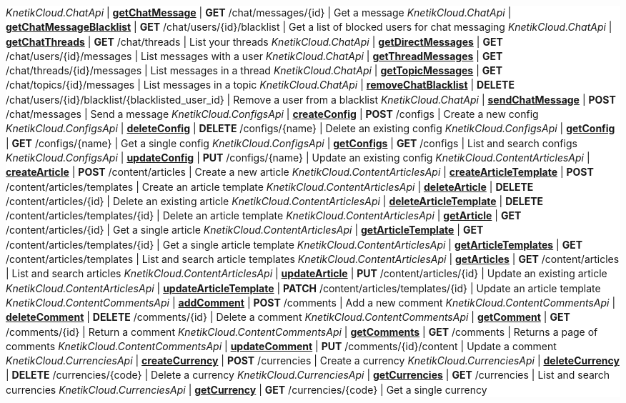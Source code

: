 *KnetikCloud.ChatApi* | [**getChatMessage**](docs/ChatApi.md#getChatMessage) | **GET** /chat/messages/{id} | Get a message
*KnetikCloud.ChatApi* | [**getChatMessageBlacklist**](docs/ChatApi.md#getChatMessageBlacklist) | **GET** /chat/users/{id}/blacklist | Get a list of blocked users for chat messaging
*KnetikCloud.ChatApi* | [**getChatThreads**](docs/ChatApi.md#getChatThreads) | **GET** /chat/threads | List your threads
*KnetikCloud.ChatApi* | [**getDirectMessages**](docs/ChatApi.md#getDirectMessages) | **GET** /chat/users/{id}/messages | List messages with a user
*KnetikCloud.ChatApi* | [**getThreadMessages**](docs/ChatApi.md#getThreadMessages) | **GET** /chat/threads/{id}/messages | List messages in a thread
*KnetikCloud.ChatApi* | [**getTopicMessages**](docs/ChatApi.md#getTopicMessages) | **GET** /chat/topics/{id}/messages | List messages in a topic
*KnetikCloud.ChatApi* | [**removeChatBlacklist**](docs/ChatApi.md#removeChatBlacklist) | **DELETE** /chat/users/{id}/blacklist/{blacklisted_user_id} | Remove a user from a blacklist
*KnetikCloud.ChatApi* | [**sendChatMessage**](docs/ChatApi.md#sendChatMessage) | **POST** /chat/messages | Send a message
*KnetikCloud.ConfigsApi* | [**createConfig**](docs/ConfigsApi.md#createConfig) | **POST** /configs | Create a new config
*KnetikCloud.ConfigsApi* | [**deleteConfig**](docs/ConfigsApi.md#deleteConfig) | **DELETE** /configs/{name} | Delete an existing config
*KnetikCloud.ConfigsApi* | [**getConfig**](docs/ConfigsApi.md#getConfig) | **GET** /configs/{name} | Get a single config
*KnetikCloud.ConfigsApi* | [**getConfigs**](docs/ConfigsApi.md#getConfigs) | **GET** /configs | List and search configs
*KnetikCloud.ConfigsApi* | [**updateConfig**](docs/ConfigsApi.md#updateConfig) | **PUT** /configs/{name} | Update an existing config
*KnetikCloud.ContentArticlesApi* | [**createArticle**](docs/ContentArticlesApi.md#createArticle) | **POST** /content/articles | Create a new article
*KnetikCloud.ContentArticlesApi* | [**createArticleTemplate**](docs/ContentArticlesApi.md#createArticleTemplate) | **POST** /content/articles/templates | Create an article template
*KnetikCloud.ContentArticlesApi* | [**deleteArticle**](docs/ContentArticlesApi.md#deleteArticle) | **DELETE** /content/articles/{id} | Delete an existing article
*KnetikCloud.ContentArticlesApi* | [**deleteArticleTemplate**](docs/ContentArticlesApi.md#deleteArticleTemplate) | **DELETE** /content/articles/templates/{id} | Delete an article template
*KnetikCloud.ContentArticlesApi* | [**getArticle**](docs/ContentArticlesApi.md#getArticle) | **GET** /content/articles/{id} | Get a single article
*KnetikCloud.ContentArticlesApi* | [**getArticleTemplate**](docs/ContentArticlesApi.md#getArticleTemplate) | **GET** /content/articles/templates/{id} | Get a single article template
*KnetikCloud.ContentArticlesApi* | [**getArticleTemplates**](docs/ContentArticlesApi.md#getArticleTemplates) | **GET** /content/articles/templates | List and search article templates
*KnetikCloud.ContentArticlesApi* | [**getArticles**](docs/ContentArticlesApi.md#getArticles) | **GET** /content/articles | List and search articles
*KnetikCloud.ContentArticlesApi* | [**updateArticle**](docs/ContentArticlesApi.md#updateArticle) | **PUT** /content/articles/{id} | Update an existing article
*KnetikCloud.ContentArticlesApi* | [**updateArticleTemplate**](docs/ContentArticlesApi.md#updateArticleTemplate) | **PATCH** /content/articles/templates/{id} | Update an article template
*KnetikCloud.ContentCommentsApi* | [**addComment**](docs/ContentCommentsApi.md#addComment) | **POST** /comments | Add a new comment
*KnetikCloud.ContentCommentsApi* | [**deleteComment**](docs/ContentCommentsApi.md#deleteComment) | **DELETE** /comments/{id} | Delete a comment
*KnetikCloud.ContentCommentsApi* | [**getComment**](docs/ContentCommentsApi.md#getComment) | **GET** /comments/{id} | Return a comment
*KnetikCloud.ContentCommentsApi* | [**getComments**](docs/ContentCommentsApi.md#getComments) | **GET** /comments | Returns a page of comments
*KnetikCloud.ContentCommentsApi* | [**updateComment**](docs/ContentCommentsApi.md#updateComment) | **PUT** /comments/{id}/content | Update a comment
*KnetikCloud.CurrenciesApi* | [**createCurrency**](docs/CurrenciesApi.md#createCurrency) | **POST** /currencies | Create a currency
*KnetikCloud.CurrenciesApi* | [**deleteCurrency**](docs/CurrenciesApi.md#deleteCurrency) | **DELETE** /currencies/{code} | Delete a currency
*KnetikCloud.CurrenciesApi* | [**getCurrencies**](docs/CurrenciesApi.md#getCurrencies) | **GET** /currencies | List and search currencies
*KnetikCloud.CurrenciesApi* | [**getCurrency**](docs/CurrenciesApi.md#getCurrency) | **GET** /currencies/{code} | Get a single currency